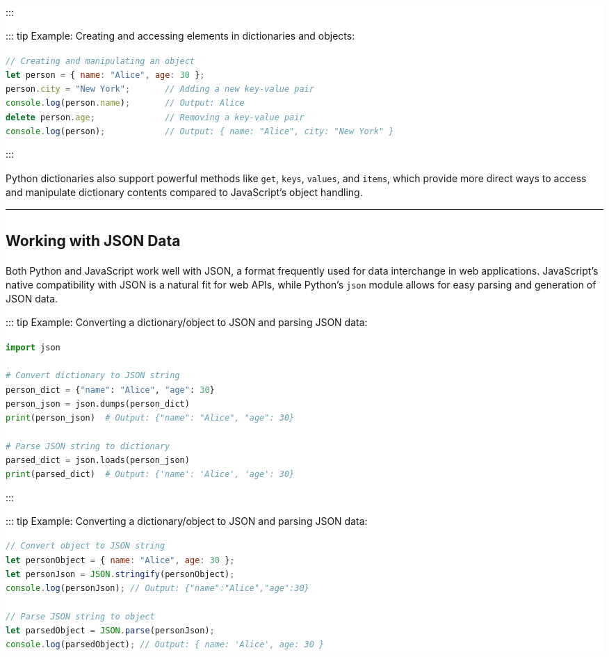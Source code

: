 :::

::: tip <VPIcon icon="fa-brands fa-js"/>Example: Creating and accessing elements in dictionaries and objects:

```js
// Creating and manipulating an object
let person = { name: "Alice", age: 30 };
person.city = "New York";       // Adding a new key-value pair
console.log(person.name);       // Output: Alice
delete person.age;              // Removing a key-value pair
console.log(person);            // Output: { name: "Alice", city: "New York" }
```

:::

Python dictionaries also support powerful methods like `get`, `keys`, `values`, and `items`, which provide more direct ways to access and manipulate dictionary contents compared to JavaScript’s object handling.

---

## Working with JSON Data

Both Python and JavaScript work well with JSON, a format frequently used for data interchange in web applications. JavaScript’s native compatibility with JSON is a natural fit for web APIs, while Python’s `json` module allows for easy parsing and generation of JSON data.

::: tip <VPIcon icon="fa-brands fa-python"/>Example: Converting a dictionary/object to JSON and parsing JSON data:

```py
import json

# Convert dictionary to JSON string
person_dict = {"name": "Alice", "age": 30}
person_json = json.dumps(person_dict)
print(person_json)  # Output: {"name": "Alice", "age": 30}

# Parse JSON string to dictionary
parsed_dict = json.loads(person_json)
print(parsed_dict)  # Output: {'name': 'Alice', 'age': 30}
```

:::

::: tip <VPIcon icon="fa-brands fa-js"/>Example: Converting a dictionary/object to JSON and parsing JSON data:

```js
// Convert object to JSON string
let personObject = { name: "Alice", age: 30 };
let personJson = JSON.stringify(personObject);
console.log(personJson); // Output: {"name":"Alice","age":30}

// Parse JSON string to object
let parsedObject = JSON.parse(personJson);
console.log(parsedObject); // Output: { name: 'Alice', age: 30 }
```
